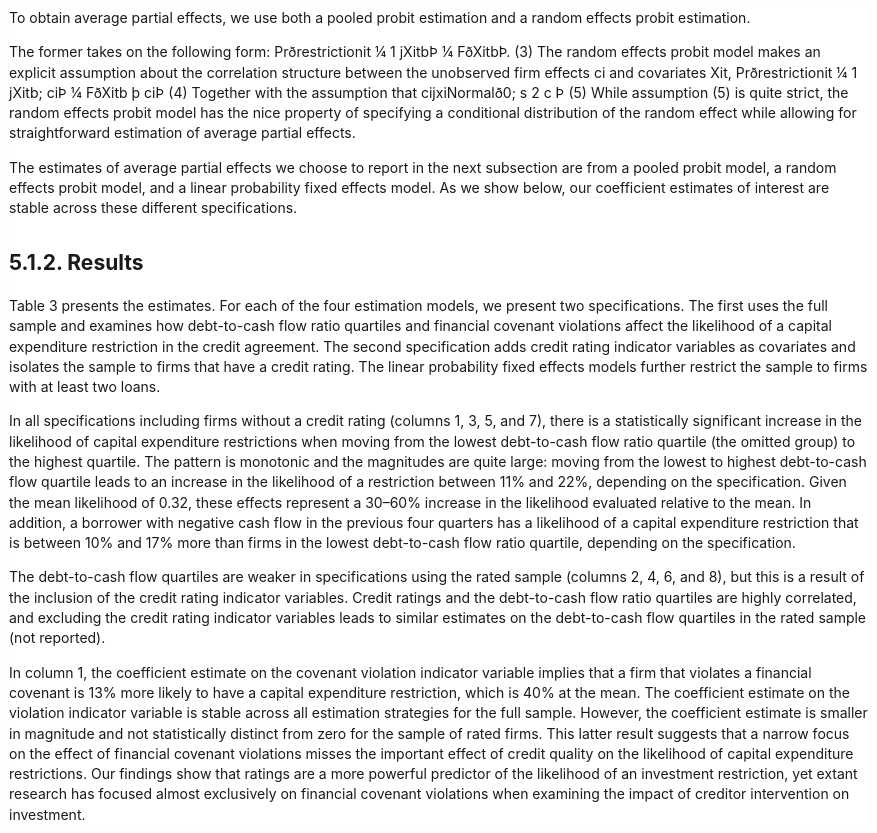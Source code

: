 To obtain average partial effects,  we use both a pooled probit estimation and a random effects probit estimation.

The former takes on the following form:
Prðrestrictionit ¼ 1 jXitbÞ ¼ FðXitbÞ. (3)
The random effects probit model makes an explicit assumption about the correlation structure between the unobserved firm effects ci and covariates Xit,  Prðrestrictionit ¼ 1 jXitb; ciÞ ¼ FðXitb þ ciÞ (4)
Together with the assumption that cijxiNormalð0; s 2 c Þ (5)
While assumption (5) is quite strict,  the random effects probit model has the nice property of specifying a conditional distribution of the random effect while allowing for straightforward estimation of average partial effects.

The estimates of average partial effects we choose to report in the next subsection are from a pooled probit model,  a random effects probit model,  and a linear probability fixed effects model. As we show below,  our coefficient estimates of interest are stable across these different specifications.

## 5.1.2. Results

Table 3 presents the estimates. For each of the four estimation models,  we present two specifications. The first uses the full sample and examines how debt-to-cash flow ratio quartiles and financial covenant violations affect the likelihood of a capital expenditure restriction in the credit agreement. The second specification adds credit rating indicator variables as covariates and isolates the sample to firms that have a credit rating. The linear probability fixed effects models further restrict the sample to firms with at least two loans.

In all specifications including firms without a credit rating (columns 1,  3,  5,  and 7),  there is a statistically significant increase in the likelihood of capital expenditure restrictions when moving from the lowest debt-to-cash flow ratio quartile (the omitted group) to the highest quartile. The pattern is monotonic and the magnitudes are quite large: moving from the lowest to highest debt-to-cash flow quartile leads to an increase in the likelihood of a restriction between 11% and 22%,  depending on the specification. Given the mean likelihood of 0.32,  these effects represent a 30–60% increase in the likelihood evaluated relative to the mean. In addition,  a borrower with negative cash flow in the previous four quarters has a likelihood of a capital expenditure restriction that is between 10% and 17% more than firms in the lowest debt-to-cash flow ratio quartile,  depending on the specification.

The debt-to-cash flow quartiles are weaker in specifications using the rated sample (columns 2,  4,  6,  and 8),  but this is a result of the inclusion of the credit rating indicator variables. Credit ratings and the debt-to-cash flow ratio quartiles are highly correlated,  and excluding the credit rating indicator variables leads to similar estimates on the debt-to-cash flow quartiles in the rated sample (not reported).

In column 1,  the coefficient estimate on the covenant violation indicator variable implies that a firm that violates a financial covenant is 13% more likely to have a capital expenditure restriction,  which is 40% at the mean. The coefficient estimate on the violation indicator variable is stable across all estimation strategies for the full sample. However,  the coefficient estimate is smaller in magnitude and not statistically distinct from zero for the sample of rated firms. This latter result suggests that a narrow focus on the effect of financial covenant violations misses the important effect of credit quality on the likelihood of capital expenditure restrictions. Our findings show that ratings are a more powerful predictor of the likelihood of an investment restriction,  yet extant research has focused almost exclusively on financial covenant violations when examining the impact of creditor intervention on investment.
